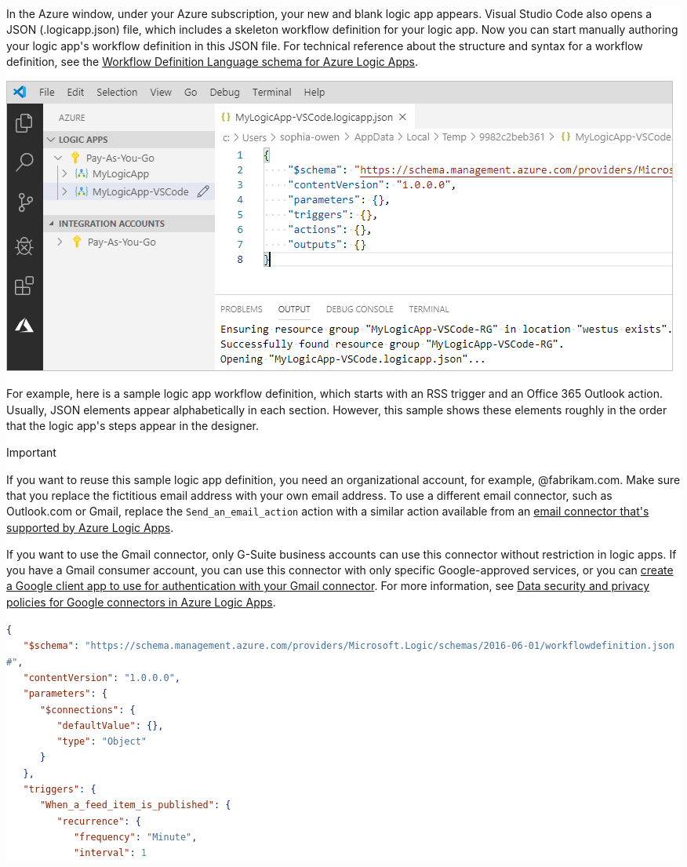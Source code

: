    In the Azure window, under your Azure subscription, your new and blank logic app appears. Visual Studio Code also opens a JSON (.logicapp.json) file, which includes a skeleton workflow definition for your logic app. Now you can start manually authoring your logic app's workflow definition in this JSON file. For technical reference about the structure and syntax for a workflow definition, see the [Workflow Definition Language schema for Azure Logic Apps](../logic-apps/logic-apps-workflow-definition-language.md).

   ![Empty logic app workflow definition JSON file](./media/quickstart-create-logic-apps-visual-studio-code/empty-logic-app-workflow-definition.png)

   For example, here is a sample logic app workflow definition, which starts with an RSS trigger and an Office 365 Outlook action. Usually, JSON elements appear alphabetically in each section. However, this sample shows these elements roughly in the order that the logic app's steps appear in the designer.

   > [!IMPORTANT]
   > If you want to reuse this sample logic app definition, you need an organizational account, 
   > for example, @fabrikam.com. Make sure that you replace the fictitious email address with your own 
   > email address. To use a different email connector, such as Outlook.com or Gmail, replace the 
   > `Send_an_email_action` action with a similar action available from an 
   > [email connector that's supported by Azure Logic Apps](../connectors/apis-list.md).
   >
   > If you want to use the Gmail connector, only G-Suite business accounts can use this connector without restriction in logic apps. 
   > If you have a Gmail consumer account, you can use this connector with only specific Google-approved services, or you can 
   > [create a Google client app to use for authentication with your Gmail connector](/connectors/gmail/#authentication-and-bring-your-own-application). 
   > For more information, see [Data security and privacy policies for Google connectors in Azure Logic Apps](../connectors/connectors-google-data-security-privacy-policy.md).

   ```json
   {
      "$schema": "https://schema.management.azure.com/providers/Microsoft.Logic/schemas/2016-06-01/workflowdefinition.json#",
      "contentVersion": "1.0.0.0",
      "parameters": {
         "$connections": {
            "defaultValue": {},
            "type": "Object"
         }
      },
      "triggers": {
         "When_a_feed_item_is_published": {
            "recurrence": {
               "frequency": "Minute",
               "interval": 1
   ```